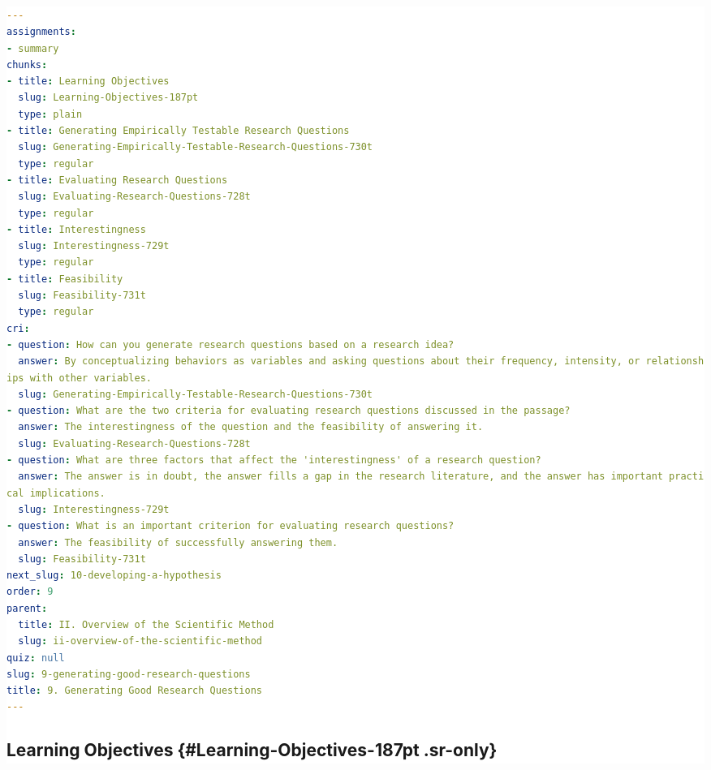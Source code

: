 ```yaml
---
assignments:
- summary
chunks:
- title: Learning Objectives
  slug: Learning-Objectives-187pt
  type: plain
- title: Generating Empirically Testable Research Questions
  slug: Generating-Empirically-Testable-Research-Questions-730t
  type: regular
- title: Evaluating Research Questions
  slug: Evaluating-Research-Questions-728t
  type: regular
- title: Interestingness
  slug: Interestingness-729t
  type: regular
- title: Feasibility
  slug: Feasibility-731t
  type: regular
cri:
- question: How can you generate research questions based on a research idea?
  answer: By conceptualizing behaviors as variables and asking questions about their frequency, intensity, or relationships with other variables.
  slug: Generating-Empirically-Testable-Research-Questions-730t
- question: What are the two criteria for evaluating research questions discussed in the passage?
  answer: The interestingness of the question and the feasibility of answering it.
  slug: Evaluating-Research-Questions-728t
- question: What are three factors that affect the 'interestingness' of a research question?
  answer: The answer is in doubt, the answer fills a gap in the research literature, and the answer has important practical implications.
  slug: Interestingness-729t
- question: What is an important criterion for evaluating research questions?
  answer: The feasibility of successfully answering them.
  slug: Feasibility-731t
next_slug: 10-developing-a-hypothesis
order: 9
parent:
  title: II. Overview of the Scientific Method
  slug: ii-overview-of-the-scientific-method
quiz: null
slug: 9-generating-good-research-questions
title: 9. Generating Good Research Questions
---
```


## Learning Objectives {#Learning-Objectives-187pt .sr-only} 

<i-callout variant="info" title="Learning Objectives">
